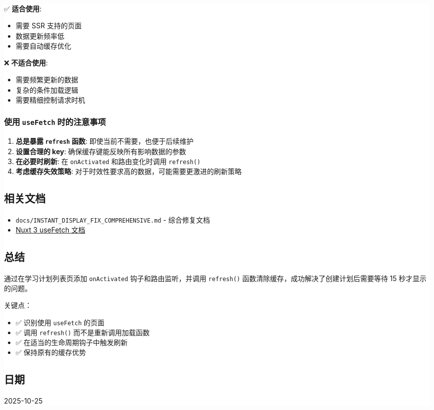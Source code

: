 ✅ **适合使用**:
- 需要 SSR 支持的页面
- 数据更新频率低
- 需要自动缓存优化

❌ **不适合使用**:
- 需要频繁更新的数据
- 复杂的条件加载逻辑
- 需要精细控制请求时机

### 使用 `useFetch` 时的注意事项

1. **总是暴露 `refresh` 函数**: 即使当前不需要，也便于后续维护
2. **设置合理的 key**: 确保缓存键能反映所有影响数据的参数
3. **在必要时刷新**: 在 `onActivated` 和路由变化时调用 `refresh()`
4. **考虑缓存失效策略**: 对于时效性要求高的数据，可能需要更激进的刷新策略

## 相关文档

- `docs/INSTANT_DISPLAY_FIX_COMPREHENSIVE.md` - 综合修复文档
- [Nuxt 3 useFetch 文档](https://nuxt.com/docs/api/composables/use-fetch)

## 总结

通过在学习计划列表页添加 `onActivated` 钩子和路由监听，并调用 `refresh()` 函数清除缓存，成功解决了创建计划后需要等待 15 秒才显示的问题。

关键点：
- ✅ 识别使用 `useFetch` 的页面
- ✅ 调用 `refresh()` 而不是重新调用加载函数
- ✅ 在适当的生命周期钩子中触发刷新
- ✅ 保持原有的缓存优势

## 日期

2025-10-25

